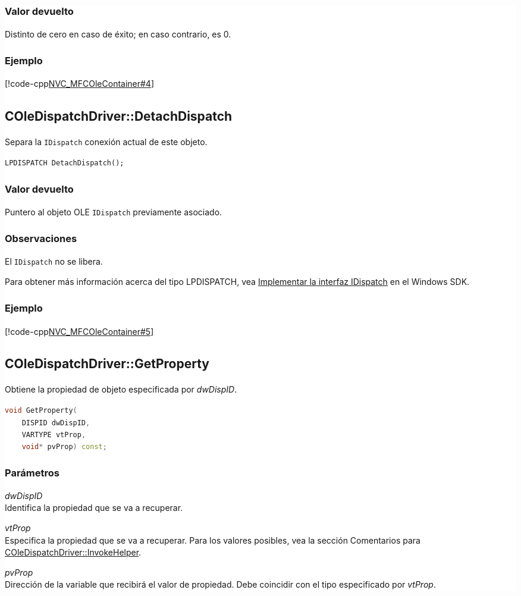 ### <a name="return-value"></a>Valor devuelto

Distinto de cero en caso de éxito; en caso contrario, es 0.

### <a name="example"></a>Ejemplo

[!code-cpp[NVC_MFCOleContainer#4](../../mfc/codesnippet/cpp/coledispatchdriver-class_2.cpp)]

## <a name="coledispatchdriverdetachdispatch"></a><a name="detachdispatch"></a>COleDispatchDriver::DetachDispatch

Separa la `IDispatch` conexión actual de este objeto.

```
LPDISPATCH DetachDispatch();
```

### <a name="return-value"></a>Valor devuelto

Puntero al objeto OLE `IDispatch` previamente asociado.

### <a name="remarks"></a>Observaciones

El `IDispatch` no se libera.

Para obtener más información acerca del tipo LPDISPATCH, vea [Implementar la interfaz IDispatch](/previous-versions/windows/desktop/automat/implementing-the-idispatch-interface) en el Windows SDK.

### <a name="example"></a>Ejemplo

[!code-cpp[NVC_MFCOleContainer#5](../../mfc/codesnippet/cpp/coledispatchdriver-class_3.cpp)]

## <a name="coledispatchdrivergetproperty"></a><a name="getproperty"></a>COleDispatchDriver::GetProperty

Obtiene la propiedad de objeto especificada por *dwDispID*.

```cpp
void GetProperty(
    DISPID dwDispID,
    VARTYPE vtProp,
    void* pvProp) const;
```

### <a name="parameters"></a>Parámetros

*dwDispID*<br/>
Identifica la propiedad que se va a recuperar.

*vtProp*<br/>
Especifica la propiedad que se va a recuperar. Para los valores posibles, vea la sección Comentarios para [COleDispatchDriver::InvokeHelper](#invokehelper).

*pvProp*<br/>
Dirección de la variable que recibirá el valor de propiedad. Debe coincidir con el tipo especificado por *vtProp*.
